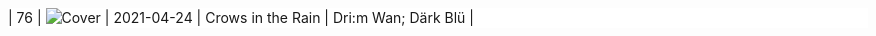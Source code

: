 | 76 | ![Cover](https://i.discogs.com/ualU873VCFrnPx4tBuL5M95RGrPAGHUquWGPuNt72fc/rs:fit/g:sm/q:40/h:150/w:150/czM6Ly9kaXNjb2dz/LWRhdGFiYXNlLWlt/YWdlcy9SLTIxNTUx/NDk0LTE2NDA5NDY1/MTMtNjUzOC5qcGVn.jpeg) | 2021-04-24 | Crows in the Rain | Dri:m Wan; Därk Blü |